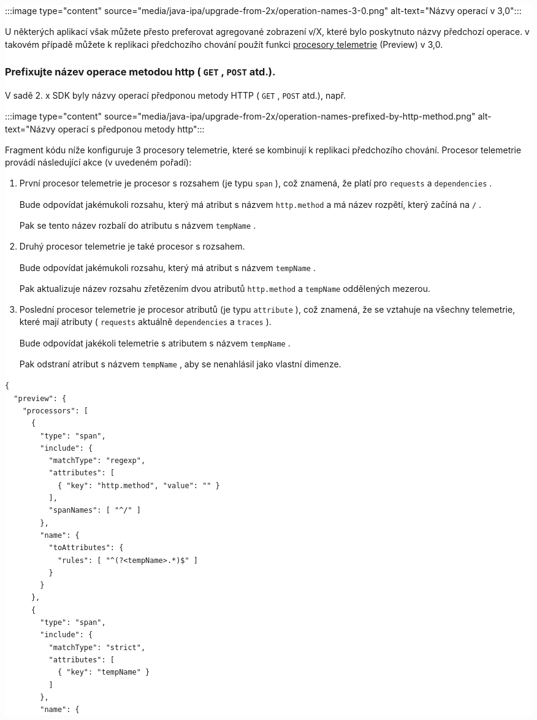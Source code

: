 :::image type="content" source="media/java-ipa/upgrade-from-2x/operation-names-3-0.png" alt-text="Názvy operací v 3,0":::

U některých aplikací však můžete přesto preferovat agregované zobrazení v/X, které bylo poskytnuto názvy předchozí operace. v takovém případě můžete k replikaci předchozího chování použít funkci [procesory telemetrie](./java-standalone-telemetry-processors.md) (Preview) v 3,0.

### <a name="prefix-the-operation-name-with-the-http-method-get-post-etc"></a>Prefixujte název operace metodou http ( `GET` , `POST` atd.).

V sadě 2. x SDK byly názvy operací předponou metody HTTP ( `GET` , `POST` atd.), např.

:::image type="content" source="media/java-ipa/upgrade-from-2x/operation-names-prefixed-by-http-method.png" alt-text="Názvy operací s předponou metody http":::

Fragment kódu níže konfiguruje 3 procesory telemetrie, které se kombinují k replikaci předchozího chování.
Procesor telemetrie provádí následující akce (v uvedeném pořadí):

1. První procesor telemetrie je procesor s rozsahem (je typu `span` ), což znamená, že platí pro `requests` a `dependencies` .

   Bude odpovídat jakémukoli rozsahu, který má atribut s názvem `http.method` a má název rozpětí, který začíná na `/` .

   Pak se tento název rozbalí do atributu s názvem `tempName` .

2. Druhý procesor telemetrie je také procesor s rozsahem.

   Bude odpovídat jakémukoli rozsahu, který má atribut s názvem `tempName` .

   Pak aktualizuje název rozsahu zřetězením dvou atributů `http.method` a `tempName` oddělených mezerou.

3. Poslední procesor telemetrie je procesor atributů (je typu `attribute` ), což znamená, že se vztahuje na všechny telemetrie, které mají atributy ( `requests` aktuálně `dependencies` a `traces` ).

   Bude odpovídat jakékoli telemetrie s atributem s názvem `tempName` .

   Pak odstraní atribut s názvem `tempName` , aby se nenahlásil jako vlastní dimenze.

```
{
  "preview": {
    "processors": [
      {
        "type": "span",
        "include": {
          "matchType": "regexp",
          "attributes": [
            { "key": "http.method", "value": "" }
          ],
          "spanNames": [ "^/" ]
        },
        "name": {
          "toAttributes": {
            "rules": [ "^(?<tempName>.*)$" ]
          }
        }
      },
      {
        "type": "span",
        "include": {
          "matchType": "strict",
          "attributes": [
            { "key": "tempName" }
          ]
        },
        "name": {
```